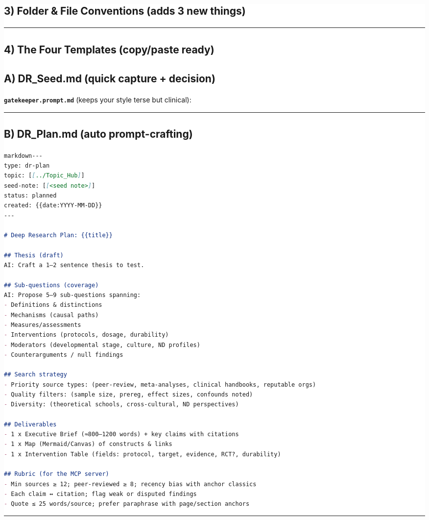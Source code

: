 
## 3) Folder & File Conventions (adds 3 new things)

---

## 4) The Four Templates (copy/paste ready)

## A) DR\_Seed.md (quick capture + decision)

**`gatekeeper.prompt.md`** (keeps your style terse but clinical):

---

## B) DR\_Plan.md (auto prompt-crafting)

```markdown
markdown---
type: dr-plan
topic: [[../Topic_Hub]]
seed-note: [[<seed note>]]
status: planned
created: {{date:YYYY-MM-DD}}
---

# Deep Research Plan: {{title}}

## Thesis (draft)
AI: Craft a 1–2 sentence thesis to test.

## Sub-questions (coverage)
AI: Propose 5–9 sub-questions spanning:
- Definitions & distinctions
- Mechanisms (causal paths)
- Measures/assessments
- Interventions (protocols, dosage, durability)
- Moderators (developmental stage, culture, ND profiles)
- Counterarguments / null findings

## Search strategy
- Priority source types: (peer-review, meta-analyses, clinical handbooks, reputable orgs)
- Quality filters: (sample size, prereg, effect sizes, confounds noted)
- Diversity: (theoretical schools, cross-cultural, ND perspectives)

## Deliverables
- 1 x Executive Brief (≈800–1200 words) + key claims with citations
- 1 x Map (Mermaid/Canvas) of constructs & links
- 1 x Intervention Table (fields: protocol, target, evidence, RCT?, durability)

## Rubric (for the MCP server)
- Min sources ≥ 12; peer-reviewed ≥ 8; recency bias with anchor classics
- Each claim ↔ citation; flag weak or disputed findings
- Quote ≤ 25 words/source; prefer paraphrase with page/section anchors
```

---